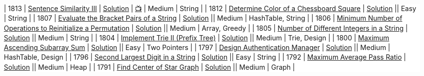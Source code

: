 | 1813 | [Sentence Similarity III](https://leetcode.com/problems/sentence-similarity-iii/)                                                                                                            | [Solution](https://github.com/fishercoder1534/Leetcode/blob/master/src/main/java/com/fishercoder/solutions/secondthousand/_1813.java)                                                                                       | [:tv:](https://youtu.be/MMMd7dMv4Ak)                | Medium                           | String                                                               |
| 1812 | [Determine Color of a Chessboard Square](https://leetcode.com/problems/determine-color-of-a-chessboard-square/)                                                                              | [Solution](https://github.com/fishercoder1534/Leetcode/blob/master/src/main/java/com/fishercoder/solutions/secondthousand/_1812.java)                                                                                       || Easy                                                | String                           |
| 1807 | [Evaluate the Bracket Pairs of a String](https://leetcode.com/problems/evaluate-the-bracket-pairs-of-a-string/)                                                                              | [Solution](https://github.com/fishercoder1534/Leetcode/blob/master/src/main/java/com/fishercoder/solutions/secondthousand/_1807.java)                                                                                       || Medium                                              | HashTable, String                |
| 1806 | [Minimum Number of Operations to Reinitialize a Permutation](https://leetcode.com/problems/minimum-number-of-operations-to-reinitialize-a-permutation/)                                      | [Solution](https://github.com/fishercoder1534/Leetcode/blob/master/src/main/java/com/fishercoder/solutions/secondthousand/_1806.java)                                                                                       || Medium                                              | Array, Greedy                    |
| 1805 | [Number of Different Integers in a String](https://leetcode.com/problems/number-of-different-integers-in-a-string/)                                                                          | [Solution](https://github.com/fishercoder1534/Leetcode/blob/master/src/main/java/com/fishercoder/solutions/secondthousand/_1805.java)                                                                                       || Medium                                              | String                           |
| 1804 | [Implement Trie II (Prefix Tree)](https://leetcode.com/problems/implement-trie-ii-prefix-tree/)                                                                                              | [Solution](https://github.com/fishercoder1534/Leetcode/blob/master/src/main/java/com/fishercoder/solutions/secondthousand/_1804.java)                                                                                       || Medium                                              | Trie, Design                     |
| 1800 | [Maximum Ascending Subarray Sum](https://leetcode.com/problems/maximum-ascending-subarray-sum/)                                                                                              | [Solution](https://github.com/fishercoder1534/Leetcode/blob/master/src/main/java/com/fishercoder/solutions/secondthousand/_1800.java)                                                                                       || Easy                                                | Two Pointers                     |
| 1797 | [Design Authentication Manager](https://leetcode.com/problems/design-authentication-manager/)                                                                                                | [Solution](https://github.com/fishercoder1534/Leetcode/blob/master/src/main/java/com/fishercoder/solutions/secondthousand/_1797.java)                                                                                       || Medium                                              | HashTable, Design                |
| 1796 | [Second Largest Digit in a String](https://leetcode.com/problems/second-largest-digit-in-a-string/)                                                                                          | [Solution](https://github.com/fishercoder1534/Leetcode/blob/master/src/main/java/com/fishercoder/solutions/secondthousand/_1796.java)                                                                                       || Easy                                                | String                           |
| 1792 | [Maximum Average Pass Ratio](https://leetcode.com/problems/maximum-average-pass-ratio/)                                                                                                      | [Solution](https://github.com/fishercoder1534/Leetcode/blob/master/src/main/java/com/fishercoder/solutions/secondthousand/_1792.java)                                                                                       || Medium                                              | Heap                             |
| 1791 | [Find Center of Star Graph](https://leetcode.com/problems/find-center-of-star-graph/)                                                                                                        | [Solution](https://github.com/fishercoder1534/Leetcode/blob/master/src/main/java/com/fishercoder/solutions/secondthousand/_1791.java)                                                                                       || Medium                                              | Graph                            |